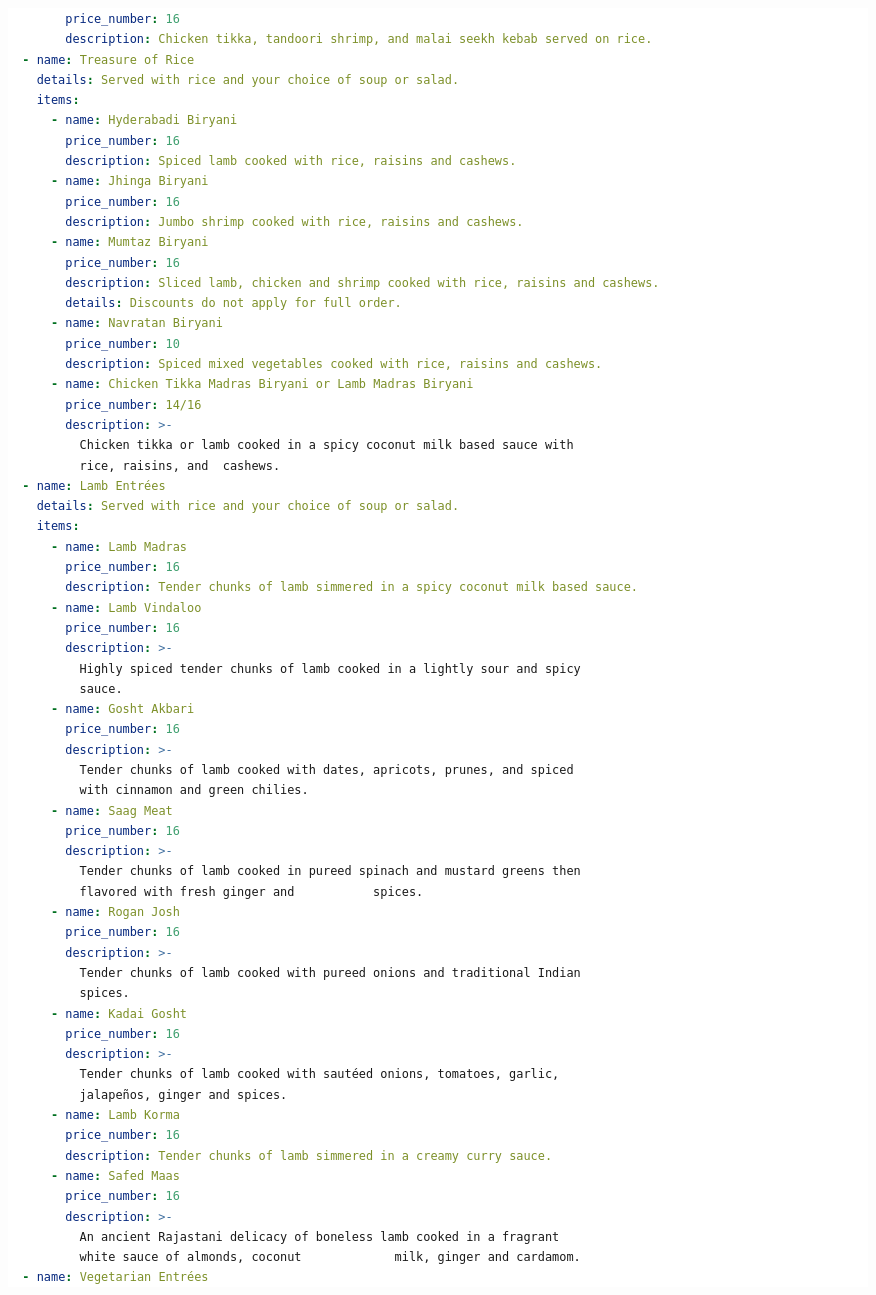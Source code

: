 ```yaml
        price_number: 16
        description: Chicken tikka, tandoori shrimp, and malai seekh kebab served on rice.
  - name: Treasure of Rice
    details: Served with rice and your choice of soup or salad.
    items:
      - name: Hyderabadi Biryani
        price_number: 16
        description: Spiced lamb cooked with rice, raisins and cashews.
      - name: Jhinga Biryani
        price_number: 16
        description: Jumbo shrimp cooked with rice, raisins and cashews.
      - name: Mumtaz Biryani
        price_number: 16
        description: Sliced lamb, chicken and shrimp cooked with rice, raisins and cashews.
        details: Discounts do not apply for full order.
      - name: Navratan Biryani
        price_number: 10
        description: Spiced mixed vegetables cooked with rice, raisins and cashews.
      - name: Chicken Tikka Madras Biryani or Lamb Madras Biryani
        price_number: 14/16
        description: >-
          Chicken tikka or lamb cooked in a spicy coconut milk based sauce with
          rice, raisins, and  cashews.
  - name: Lamb Entrées
    details: Served with rice and your choice of soup or salad.
    items:
      - name: Lamb Madras
        price_number: 16
        description: Tender chunks of lamb simmered in a spicy coconut milk based sauce.
      - name: Lamb Vindaloo
        price_number: 16
        description: >-
          Highly spiced tender chunks of lamb cooked in a lightly sour and spicy
          sauce.
      - name: Gosht Akbari
        price_number: 16
        description: >-
          Tender chunks of lamb cooked with dates, apricots, prunes, and spiced
          with cinnamon and green chilies.
      - name: Saag Meat
        price_number: 16
        description: >-
          Tender chunks of lamb cooked in pureed spinach and mustard greens then
          flavored with fresh ginger and           spices.
      - name: Rogan Josh
        price_number: 16
        description: >-
          Tender chunks of lamb cooked with pureed onions and traditional Indian
          spices.
      - name: Kadai Gosht
        price_number: 16
        description: >-
          Tender chunks of lamb cooked with sautéed onions, tomatoes, garlic,
          jalapeños, ginger and spices.
      - name: Lamb Korma
        price_number: 16
        description: Tender chunks of lamb simmered in a creamy curry sauce.
      - name: Safed Maas
        price_number: 16
        description: >-
          An ancient Rajastani delicacy of boneless lamb cooked in a fragrant
          white sauce of almonds, coconut             milk, ginger and cardamom.
  - name: Vegetarian Entrées
```